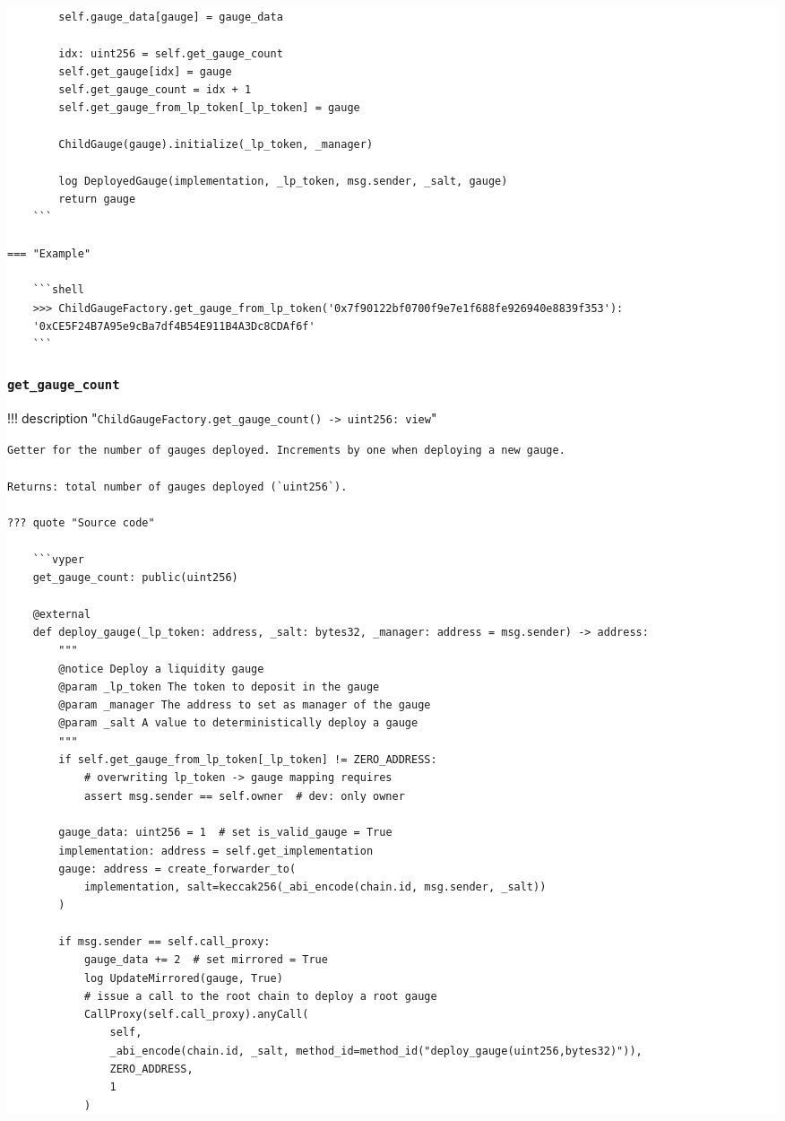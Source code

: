             self.gauge_data[gauge] = gauge_data

            idx: uint256 = self.get_gauge_count
            self.get_gauge[idx] = gauge
            self.get_gauge_count = idx + 1
            self.get_gauge_from_lp_token[_lp_token] = gauge

            ChildGauge(gauge).initialize(_lp_token, _manager)

            log DeployedGauge(implementation, _lp_token, msg.sender, _salt, gauge)
            return gauge
        ```

    === "Example"

        ```shell
        >>> ChildGaugeFactory.get_gauge_from_lp_token('0x7f90122bf0700f9e7e1f688fe926940e8839f353'):
        '0xCE5F24B7A95e9cBa7df4B54E911B4A3Dc8CDAf6f'
        ```


### `get_gauge_count`
!!! description "`ChildGaugeFactory.get_gauge_count() -> uint256: view`"

    Getter for the number of gauges deployed. Increments by one when deploying a new gauge.

    Returns: total number of gauges deployed (`uint256`).

    ??? quote "Source code"

        ```vyper
        get_gauge_count: public(uint256)

        @external
        def deploy_gauge(_lp_token: address, _salt: bytes32, _manager: address = msg.sender) -> address:
            """
            @notice Deploy a liquidity gauge
            @param _lp_token The token to deposit in the gauge
            @param _manager The address to set as manager of the gauge
            @param _salt A value to deterministically deploy a gauge
            """
            if self.get_gauge_from_lp_token[_lp_token] != ZERO_ADDRESS:
                # overwriting lp_token -> gauge mapping requires
                assert msg.sender == self.owner  # dev: only owner

            gauge_data: uint256 = 1  # set is_valid_gauge = True
            implementation: address = self.get_implementation
            gauge: address = create_forwarder_to(
                implementation, salt=keccak256(_abi_encode(chain.id, msg.sender, _salt))
            )

            if msg.sender == self.call_proxy:
                gauge_data += 2  # set mirrored = True
                log UpdateMirrored(gauge, True)
                # issue a call to the root chain to deploy a root gauge
                CallProxy(self.call_proxy).anyCall(
                    self,
                    _abi_encode(chain.id, _salt, method_id=method_id("deploy_gauge(uint256,bytes32)")),
                    ZERO_ADDRESS,
                    1
                )
